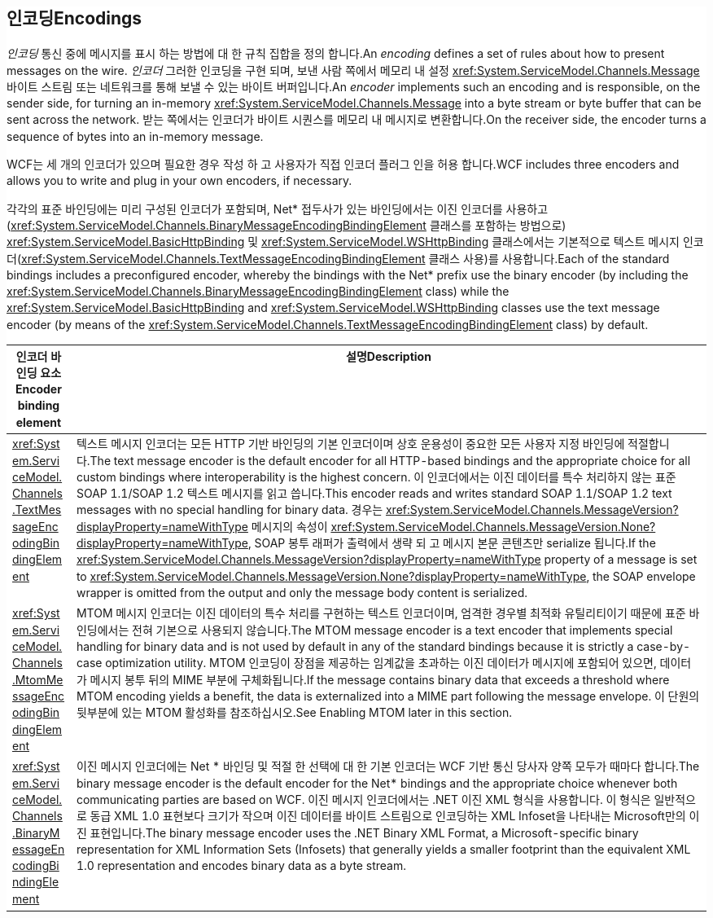 ## <a name="encodings"></a><span data-ttu-id="0e8d9-151">인코딩</span><span class="sxs-lookup"><span data-stu-id="0e8d9-151">Encodings</span></span>  
 <span data-ttu-id="0e8d9-152">*인코딩* 통신 중에 메시지를 표시 하는 방법에 대 한 규칙 집합을 정의 합니다.</span><span class="sxs-lookup"><span data-stu-id="0e8d9-152">An *encoding* defines a set of rules about how to present messages on the wire.</span></span> <span data-ttu-id="0e8d9-153">*인코더* 그러한 인코딩을 구현 되며, 보낸 사람 쪽에서 메모리 내 설정 <xref:System.ServiceModel.Channels.Message> 바이트 스트림 또는 네트워크를 통해 보낼 수 있는 바이트 버퍼입니다.</span><span class="sxs-lookup"><span data-stu-id="0e8d9-153">An *encoder* implements such an encoding and is responsible, on the sender side, for turning an in-memory <xref:System.ServiceModel.Channels.Message> into a byte stream or byte buffer that can be sent across the network.</span></span> <span data-ttu-id="0e8d9-154">받는 쪽에서는 인코더가 바이트 시퀀스를 메모리 내 메시지로 변환합니다.</span><span class="sxs-lookup"><span data-stu-id="0e8d9-154">On the receiver side, the encoder turns a sequence of bytes into an in-memory message.</span></span>  
  
 <span data-ttu-id="0e8d9-155">WCF는 세 개의 인코더가 있으며 필요한 경우 작성 하 고 사용자가 직접 인코더 플러그 인을 허용 합니다.</span><span class="sxs-lookup"><span data-stu-id="0e8d9-155">WCF includes three encoders and allows you to write and plug in your own encoders, if necessary.</span></span>  
  
 <span data-ttu-id="0e8d9-156">각각의 표준 바인딩에는 미리 구성된 인코더가 포함되며, Net\* 접두사가 있는 바인딩에서는 이진 인코더를 사용하고(<xref:System.ServiceModel.Channels.BinaryMessageEncodingBindingElement> 클래스를 포함하는 방법으로) <xref:System.ServiceModel.BasicHttpBinding> 및 <xref:System.ServiceModel.WSHttpBinding> 클래스에서는 기본적으로 텍스트 메시지 인코더(<xref:System.ServiceModel.Channels.TextMessageEncodingBindingElement> 클래스 사용)를 사용합니다.</span><span class="sxs-lookup"><span data-stu-id="0e8d9-156">Each of the standard bindings includes a preconfigured encoder, whereby the bindings with the Net\* prefix use the binary encoder (by including the <xref:System.ServiceModel.Channels.BinaryMessageEncodingBindingElement> class) while the <xref:System.ServiceModel.BasicHttpBinding> and <xref:System.ServiceModel.WSHttpBinding> classes use the text message encoder (by means of the <xref:System.ServiceModel.Channels.TextMessageEncodingBindingElement> class) by default.</span></span>  
  
|<span data-ttu-id="0e8d9-157">인코더 바인딩 요소</span><span class="sxs-lookup"><span data-stu-id="0e8d9-157">Encoder binding element</span></span>|<span data-ttu-id="0e8d9-158">설명</span><span class="sxs-lookup"><span data-stu-id="0e8d9-158">Description</span></span>|  
|-----------------------------|-----------------|  
|<xref:System.ServiceModel.Channels.TextMessageEncodingBindingElement>|<span data-ttu-id="0e8d9-159">텍스트 메시지 인코더는 모든 HTTP 기반 바인딩의 기본 인코더이며 상호 운용성이 중요한 모든 사용자 지정 바인딩에 적절합니다.</span><span class="sxs-lookup"><span data-stu-id="0e8d9-159">The text message encoder is the default encoder for all HTTP-based bindings and the appropriate choice for all custom bindings where interoperability is the highest concern.</span></span> <span data-ttu-id="0e8d9-160">이 인코더에서는 이진 데이터를 특수 처리하지 않는 표준 SOAP 1.1/SOAP 1.2 텍스트 메시지를 읽고 씁니다.</span><span class="sxs-lookup"><span data-stu-id="0e8d9-160">This encoder reads and writes standard SOAP 1.1/SOAP 1.2 text messages with no special handling for binary data.</span></span> <span data-ttu-id="0e8d9-161">경우는 <xref:System.ServiceModel.Channels.MessageVersion?displayProperty=nameWithType> 메시지의 속성이 <xref:System.ServiceModel.Channels.MessageVersion.None?displayProperty=nameWithType>, SOAP 봉투 래퍼가 출력에서 생략 되 고 메시지 본문 콘텐츠만 serialize 됩니다.</span><span class="sxs-lookup"><span data-stu-id="0e8d9-161">If the <xref:System.ServiceModel.Channels.MessageVersion?displayProperty=nameWithType> property of a message is set to <xref:System.ServiceModel.Channels.MessageVersion.None?displayProperty=nameWithType>, the SOAP envelope wrapper is omitted from the output and only the message body content is serialized.</span></span>|  
|<xref:System.ServiceModel.Channels.MtomMessageEncodingBindingElement>|<span data-ttu-id="0e8d9-162">MTOM 메시지 인코더는 이진 데이터의 특수 처리를 구현하는 텍스트 인코더이며, 엄격한 경우별 최적화 유틸리티이기 때문에 표준 바인딩에서는 전혀 기본으로 사용되지 않습니다.</span><span class="sxs-lookup"><span data-stu-id="0e8d9-162">The MTOM message encoder is a text encoder that implements special handling for binary data and is not used by default in any of the standard bindings because it is strictly a case-by-case optimization utility.</span></span> <span data-ttu-id="0e8d9-163">MTOM 인코딩이 장점을 제공하는 임계값을 초과하는 이진 데이터가 메시지에 포함되어 있으면, 데이터가 메시지 봉투 뒤의 MIME 부분에 구체화됩니다.</span><span class="sxs-lookup"><span data-stu-id="0e8d9-163">If the message contains binary data that exceeds a threshold where MTOM encoding yields a benefit, the data is externalized into a MIME part following the message envelope.</span></span> <span data-ttu-id="0e8d9-164">이 단원의 뒷부분에 있는 MTOM 활성화를 참조하십시오.</span><span class="sxs-lookup"><span data-stu-id="0e8d9-164">See Enabling MTOM later in this section.</span></span>|  
|<xref:System.ServiceModel.Channels.BinaryMessageEncodingBindingElement>|<span data-ttu-id="0e8d9-165">이진 메시지 인코더에는 Net \* 바인딩 및 적절 한 선택에 대 한 기본 인코더는 WCF 기반 통신 당사자 양쪽 모두가 때마다 합니다.</span><span class="sxs-lookup"><span data-stu-id="0e8d9-165">The binary message encoder is the default encoder for the Net\* bindings and the appropriate choice whenever both communicating parties are based on WCF.</span></span> <span data-ttu-id="0e8d9-166">이진 메시지 인코더에서는 .NET 이진 XML 형식을 사용합니다. 이 형식은 일반적으로 동급 XML 1.0 표현보다 크기가 작으며 이진 데이터를 바이트 스트림으로 인코딩하는 XML Infoset을 나타내는 Microsoft만의 이진 표현입니다.</span><span class="sxs-lookup"><span data-stu-id="0e8d9-166">The binary message encoder uses the .NET Binary XML Format, a Microsoft-specific binary representation for XML Information Sets (Infosets) that generally yields a smaller footprint than the equivalent XML 1.0 representation and encodes binary data as a byte stream.</span></span>|  
  